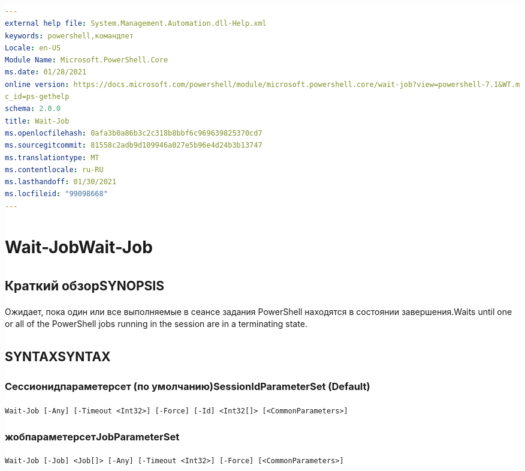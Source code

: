 ```yaml
---
external help file: System.Management.Automation.dll-Help.xml
keywords: powershell,командлет
Locale: en-US
Module Name: Microsoft.PowerShell.Core
ms.date: 01/28/2021
online version: https://docs.microsoft.com/powershell/module/microsoft.powershell.core/wait-job?view=powershell-7.1&WT.mc_id=ps-gethelp
schema: 2.0.0
title: Wait-Job
ms.openlocfilehash: 0afa3b0a86b3c2c318b8bbf6c969639825370cd7
ms.sourcegitcommit: 81558c2adb9d109946a027e5b96e4d24b3b13747
ms.translationtype: MT
ms.contentlocale: ru-RU
ms.lasthandoff: 01/30/2021
ms.locfileid: "99098668"
---
```

# <span data-ttu-id="a7753-103">Wait-Job</span><span class="sxs-lookup"><span data-stu-id="a7753-103">Wait-Job</span></span>

## <span data-ttu-id="a7753-104">Краткий обзор</span><span class="sxs-lookup"><span data-stu-id="a7753-104">SYNOPSIS</span></span>
<span data-ttu-id="a7753-105">Ожидает, пока один или все выполняемые в сеансе задания PowerShell находятся в состоянии завершения.</span><span class="sxs-lookup"><span data-stu-id="a7753-105">Waits until one or all of the PowerShell jobs running in the session are in a terminating state.</span></span>

## <span data-ttu-id="a7753-106">SYNTAX</span><span class="sxs-lookup"><span data-stu-id="a7753-106">SYNTAX</span></span>

### <span data-ttu-id="a7753-107">Сессионидпараметерсет (по умолчанию)</span><span class="sxs-lookup"><span data-stu-id="a7753-107">SessionIdParameterSet (Default)</span></span>

```
Wait-Job [-Any] [-Timeout <Int32>] [-Force] [-Id] <Int32[]> [<CommonParameters>]
```

### <span data-ttu-id="a7753-108">жобпараметерсет</span><span class="sxs-lookup"><span data-stu-id="a7753-108">JobParameterSet</span></span>

```
Wait-Job [-Job] <Job[]> [-Any] [-Timeout <Int32>] [-Force] [<CommonParameters>]
```
